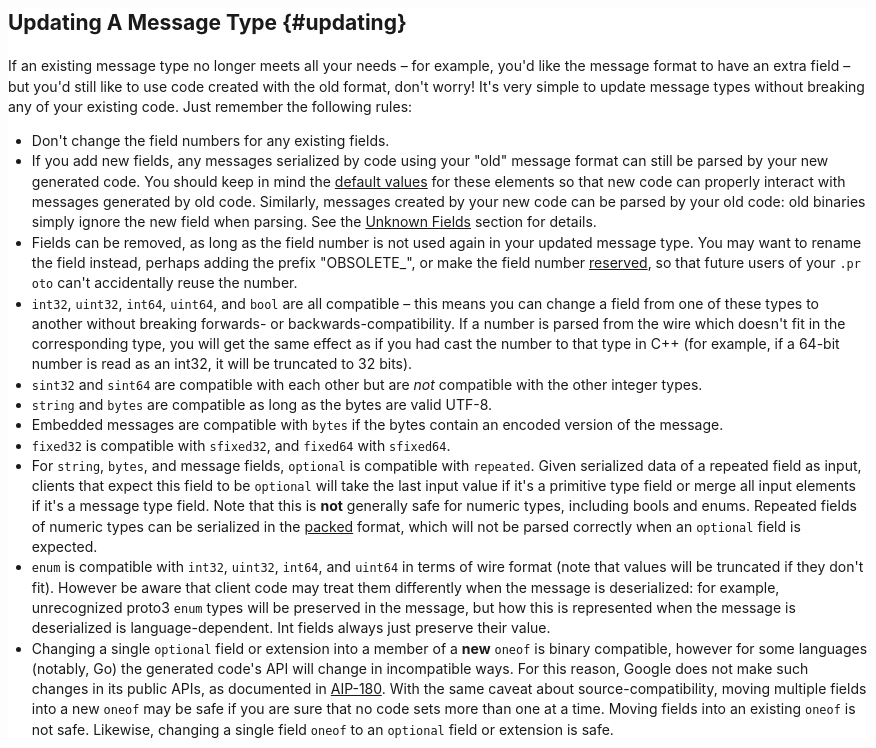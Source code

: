 ## Updating A Message Type {#updating}

If an existing message type no longer meets all your needs – for example, you'd
like the message format to have an extra field – but you'd still like to use
code created with the old format, don't worry! It's very simple to update
message types without breaking any of your existing code. Just remember the
following rules:

*   Don't change the field numbers for any existing fields.
*   If you add new fields, any messages serialized by code using your "old"
    message format can still be parsed by your new generated code. You should
    keep in mind the [default values](#default) for these elements so that new
    code can properly interact with messages generated by old code. Similarly,
    messages created by your new code can be parsed by your old code: old
    binaries simply ignore the new field when parsing. See the
    [Unknown Fields](#unknowns) section for details.
*   Fields can be removed, as long as the field number is not used again in your
    updated message type. You may want to rename the field instead, perhaps
    adding the prefix "OBSOLETE_", or make the field number
    [reserved](#reserved), so that future users of your `.proto` can't
    accidentally reuse the number.
*   `int32`, `uint32`, `int64`, `uint64`, and `bool` are all compatible – this
    means you can change a field from one of these types to another without
    breaking forwards- or backwards-compatibility. If a number is parsed from
    the wire which doesn't fit in the corresponding type, you will get the same
    effect as if you had cast the number to that type in C++ (for example, if a
    64-bit number is read as an int32, it will be truncated to 32 bits).
*   `sint32` and `sint64` are compatible with each other but are *not*
    compatible with the other integer types.
*   `string` and `bytes` are compatible as long as the bytes are valid UTF-8.
*   Embedded messages are compatible with `bytes` if the bytes contain an
    encoded version of the message.
*   `fixed32` is compatible with `sfixed32`, and `fixed64` with `sfixed64`.
*   For `string`, `bytes`, and message fields, `optional` is compatible with
    `repeated`. Given serialized data of a repeated field as input, clients that
    expect this field to be `optional` will take the last input value if it's a
    primitive type field or merge all input elements if it's a message type
    field. Note that this is **not** generally safe for numeric types, including
    bools and enums. Repeated fields of numeric types can be serialized in the
    [packed](/programming-guides/encoding#packed) format,
    which will not be parsed correctly when an `optional` field is expected.
*   `enum` is compatible with `int32`, `uint32`, `int64`, and `uint64` in terms
    of wire format (note that values will be truncated if they don't fit).
    However be aware that client code may treat them differently when the
    message is deserialized: for example, unrecognized proto3 `enum` types will
    be preserved in the message, but how this is represented when the message is
    deserialized is language-dependent. Int fields always just preserve their
    value.
*   Changing a single `optional` field or extension into a member of a **new**
    `oneof` is binary compatible, however for some languages (notably, Go) the
    generated code's API will change in incompatible ways. For this reason,
    Google does not make such changes in its public APIs, as documented in
    [AIP-180](https://google.aip.dev/180#moving-into-oneofs). With
    the same caveat about source-compatibility, moving multiple fields into a
    new `oneof` may be safe if you are sure that no code sets more than one at a
    time. Moving fields into an existing `oneof` is not safe. Likewise, changing
    a single field `oneof` to an `optional` field or extension is safe.
